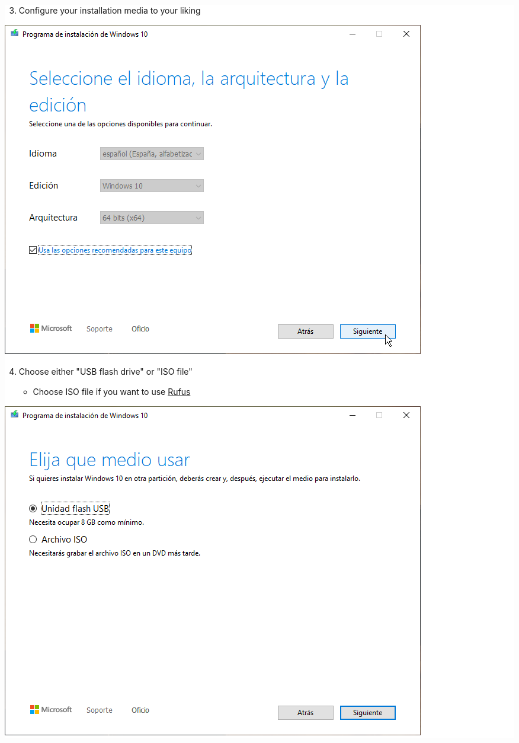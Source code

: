 3. Configure your installation media to your liking

![Customization](./res/proper-sysreset/proper-sysreset_5.png)

4. Choose either "USB flash drive" or "ISO file"

    - Choose ISO file if you want to use [Rufus](https://rufus.ie)

![Target](./res/proper-sysreset/proper-sysreset_6.png)
